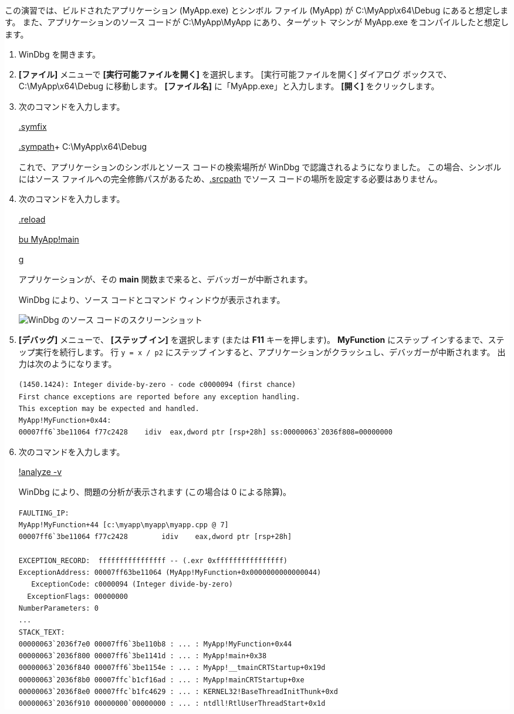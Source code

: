 この演習では、ビルドされたアプリケーション (MyApp.exe) とシンボル ファイル (MyApp) が C:\\MyApp\\x64\\Debug にあると想定します。 また、アプリケーションのソース コードが C:\\MyApp\\MyApp にあり、ターゲット マシンが MyApp.exe をコンパイルしたと想定します。

1.  WinDbg を開きます。

2.  **[ファイル]** メニューで **[実行可能ファイルを開く]** を選択します。 [実行可能ファイルを開く] ダイアログ ボックスで、C:\\MyApp\\x64\\Debug に移動します。 **[ファイル名]** に「MyApp.exe」と入力します。 **[開く]** をクリックします。
3.  次のコマンドを入力します。

    [.symfix](-symfix--set-symbol-store-path-.md)

    [.sympath](-sympath--set-symbol-path-.md)+ C:\\MyApp\\x64\\Debug

    これで、アプリケーションのシンボルとソース コードの検索場所が WinDbg で認識されるようになりました。 この場合、シンボルにはソース ファイルへの完全修飾パスがあるため、[.srcpath](-srcpath---lsrcpath--set-source-path-.md) でソース コードの場所を設定する必要はありません。

4.  次のコマンドを入力します。

    [.reload](-reload--reload-module-.md)

    [bu MyApp!main](bp--bu--bm--set-breakpoint-.md)

    [g](g--go-.md)

    アプリケーションが、その **main** 関数まで来ると、デバッガーが中断されます。

    WinDbg により、ソース コードとコマンド ウィンドウが表示されます。

    ![WinDbg のソース コードのスクリーンショット](images/windbggetstart03.png)

5.  **[デバッグ]** メニューで、 **[ステップ イン]** を選択します (または **F11** キーを押します)。 **MyFunction** にステップ インするまで、ステップ実行を続行します。 行 `y = x / p2` にステップ インすると、アプリケーションがクラッシュし、デバッガーが中断されます。 出力は次のようになります。

    ```dbgcmd
    (1450.1424): Integer divide-by-zero - code c0000094 (first chance)
    First chance exceptions are reported before any exception handling.
    This exception may be expected and handled.
    MyApp!MyFunction+0x44:
    00007ff6`3be11064 f77c2428    idiv  eax,dword ptr [rsp+28h] ss:00000063`2036f808=00000000
    ```

6.  次のコマンドを入力します。

    [!analyze -v](-analyze.md)

    WinDbg により、問題の分析が表示されます (この場合は 0 による除算)。

    ```dbgcmd
    FAULTING_IP: 
    MyApp!MyFunction+44 [c:\myapp\myapp\myapp.cpp @ 7]
    00007ff6`3be11064 f77c2428        idiv    eax,dword ptr [rsp+28h]

    EXCEPTION_RECORD:  ffffffffffffffff -- (.exr 0xffffffffffffffff)
    ExceptionAddress: 00007ff63be11064 (MyApp!MyFunction+0x0000000000000044)
       ExceptionCode: c0000094 (Integer divide-by-zero)
      ExceptionFlags: 00000000
    NumberParameters: 0
    ...
    STACK_TEXT:  
    00000063`2036f7e0 00007ff6`3be110b8 : ... : MyApp!MyFunction+0x44
    00000063`2036f800 00007ff6`3be1141d : ... : MyApp!main+0x38
    00000063`2036f840 00007ff6`3be1154e : ... : MyApp!__tmainCRTStartup+0x19d
    00000063`2036f8b0 00007ffc`b1cf16ad : ... : MyApp!mainCRTStartup+0xe
    00000063`2036f8e0 00007ffc`b1fc4629 : ... : KERNEL32!BaseThreadInitThunk+0xd
    00000063`2036f910 00000000`00000000 : ... : ntdll!RtlUserThreadStart+0x1d
